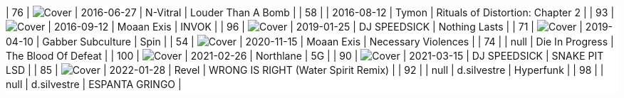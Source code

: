 | 76 | ![Cover](https://i.discogs.com/fYC5taMB8SvrgFPk3uPmI18yZkBQdRo4PooInygYjRk/rs:fit/g:sm/q:40/h:150/w:150/czM6Ly9kaXNjb2dz/LWRhdGFiYXNlLWlt/YWdlcy9SLTg1NjU5/MDUtMTQ2NDE3MTM3/Ny04MjU0LmpwZWc.jpeg) | 2016-06-27 | N-Vitral | Louder Than A Bomb |
| 58 |  | 2016-08-12 | Tymon | Rituals of Distortion: Chapter 2 |
| 93 | ![Cover](https://i.discogs.com/I9Wd48klPIw98nSKIy-K6f5tNj1c5hJAT5NZOjbHVAY/rs:fit/g:sm/q:40/h:150/w:150/czM6Ly9kaXNjb2dz/LWRhdGFiYXNlLWlt/YWdlcy9SLTkwNjY3/NTEtMTQ3NDE5MDk5/NS05MzQyLmpwZWc.jpeg) | 2016-09-12 | Moaan Exis | INVOK |
| 96 | ![Cover](https://i.discogs.com/--QPlAoEkXDWLAYwETtQj8_48s1mxgWwjtTfnfIyJjY/rs:fit/g:sm/q:40/h:150/w:150/czM6Ly9kaXNjb2dz/LWRhdGFiYXNlLWlt/YWdlcy9SLTEzMTIz/NzgyLTE1NDg0NzEx/NjgtNDk5Ni5qcGVn.jpeg) | 2019-01-25 | DJ SPEEDSICK | Nothing Lasts |
| 71 | ![Cover](https://i.discogs.com/8ASrh46HdjAaET2ywuK_mrDNcr8G98-Um_rERRqfIGw/rs:fit/g:sm/q:40/h:150/w:150/czM6Ly9kaXNjb2dz/LWRhdGFiYXNlLWlt/YWdlcy9SLTEzNDc4/NDQwLTE1NTQ5ODM0/MjktNjQ2My5qcGVn.jpeg) | 2019-04-10 | Gabber Subculture | Spin |
| 54 | ![Cover](https://i.discogs.com/gfz7N_4Dhko7k3TCj_iP0k7t5M_ew7Nky8yh5dssy9s/rs:fit/g:sm/q:40/h:150/w:150/czM6Ly9kaXNjb2dz/LWRhdGFiYXNlLWlt/YWdlcy9SLTE2MjE2/Nzg5LTE2MDU0MzYz/NTAtMzU5MS5qcGVn.jpeg) | 2020-11-15 | Moaan Exis | Necessary Violences |
| 74 |  | null | Die In Progress | The Blood Of Defeat |
| 100 | ![Cover](https://i.discogs.com/Pbyi_KCrmL4poRwkYsdprkJ5bY2QqfFLLISDcPlXxVU/rs:fit/g:sm/q:40/h:150/w:150/czM6Ly9kaXNjb2dz/LWRhdGFiYXNlLWlt/YWdlcy9SLTE3NjE5/MDc2LTE2MTQ0NzM2/ODItNTkyOC5qcGVn.jpeg) | 2021-02-26 | Northlane | 5G |
| 90 | ![Cover](https://i.discogs.com/I_ehYQ19v-jUdsVD_tOQK2MmyvcbwGYLs5e3HDb9izE/rs:fit/g:sm/q:40/h:150/w:150/czM6Ly9kaXNjb2dz/LWRhdGFiYXNlLWlt/YWdlcy9SLTE3ODY4/ODk4LTE2MTU5MDQ2/OTMtNzUyOC5qcGVn.jpeg) | 2021-03-15 | DJ SPEEDSICK | SNAKE PIT LSD |
| 85 | ![Cover](https://i.discogs.com/VXMBN4B89cf73KfWIrSP-ZpCkbusnFREVKu2DFigeo8/rs:fit/g:sm/q:40/h:150/w:150/czM6Ly9kaXNjb2dz/LWRhdGFiYXNlLWlt/YWdlcy9SLTIzNTYz/MzAxLTE2OTg5ODE4/NDktMjA4Ny5qcGVn.jpeg) | 2022-01-28 | Revel | WRONG IS RIGHT (Water Spirit Remix) |
| 92 |  | null | d.silvestre | Hyperfunk |
| 98 |  | null | d.silvestre | ESPANTA GRINGO |